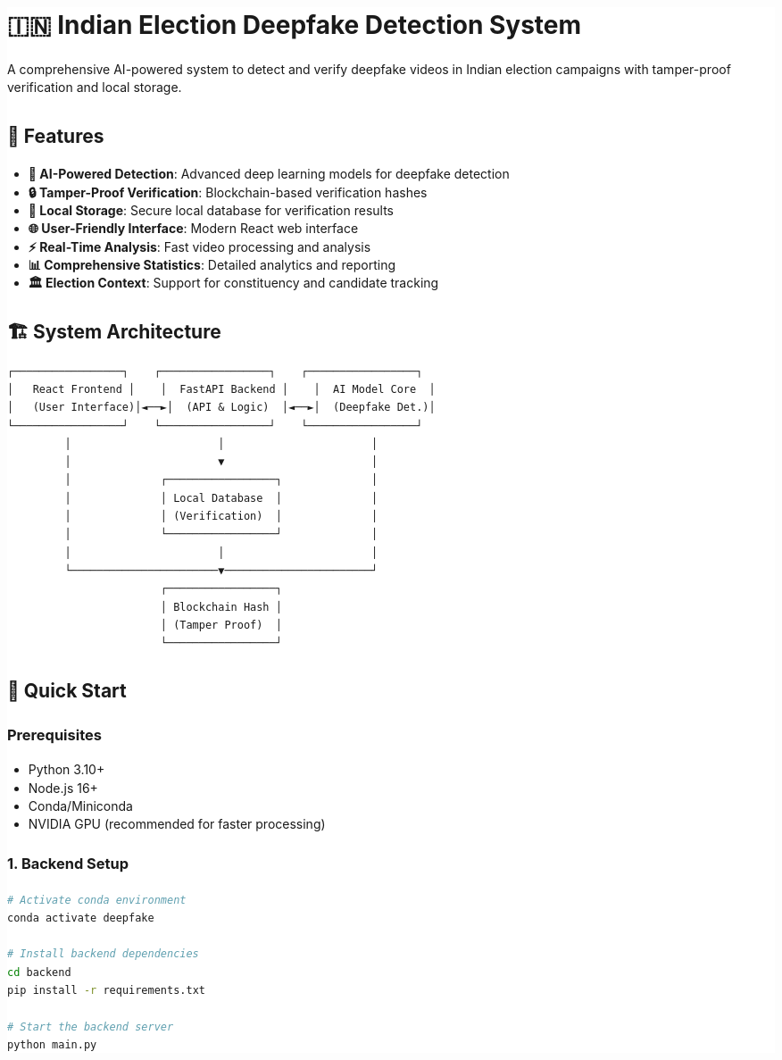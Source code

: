 # 🇮🇳 Indian Election Deepfake Detection System

A comprehensive AI-powered system to detect and verify deepfake videos in Indian election campaigns with tamper-proof verification and local storage.

## 🎯 Features

- **🤖 AI-Powered Detection**: Advanced deep learning models for deepfake detection
- **🔒 Tamper-Proof Verification**: Blockchain-based verification hashes
- **💾 Local Storage**: Secure local database for verification results
- **🌐 User-Friendly Interface**: Modern React web interface
- **⚡ Real-Time Analysis**: Fast video processing and analysis
- **📊 Comprehensive Statistics**: Detailed analytics and reporting
- **🏛️ Election Context**: Support for constituency and candidate tracking

## 🏗️ System Architecture

```
┌─────────────────┐    ┌─────────────────┐    ┌─────────────────┐
│   React Frontend │    │  FastAPI Backend │    │  AI Model Core  │
│   (User Interface)│◄──►│  (API & Logic)  │◄──►│  (Deepfake Det.)│
└─────────────────┘    └─────────────────┘    └─────────────────┘
         │                       │                       │
         │                       ▼                       │
         │              ┌─────────────────┐              │
         │              │ Local Database  │              │
         │              │ (Verification)  │              │
         │              └─────────────────┘              │
         │                       │                       │
         └───────────────────────▼───────────────────────┘
                        ┌─────────────────┐
                        │ Blockchain Hash │
                        │ (Tamper Proof)  │
                        └─────────────────┘
```

## 🚀 Quick Start

### Prerequisites
- Python 3.10+
- Node.js 16+
- Conda/Miniconda
- NVIDIA GPU (recommended for faster processing)

### 1. Backend Setup

```bash
# Activate conda environment
conda activate deepfake

# Install backend dependencies
cd backend
pip install -r requirements.txt

# Start the backend server
python main.py
```
